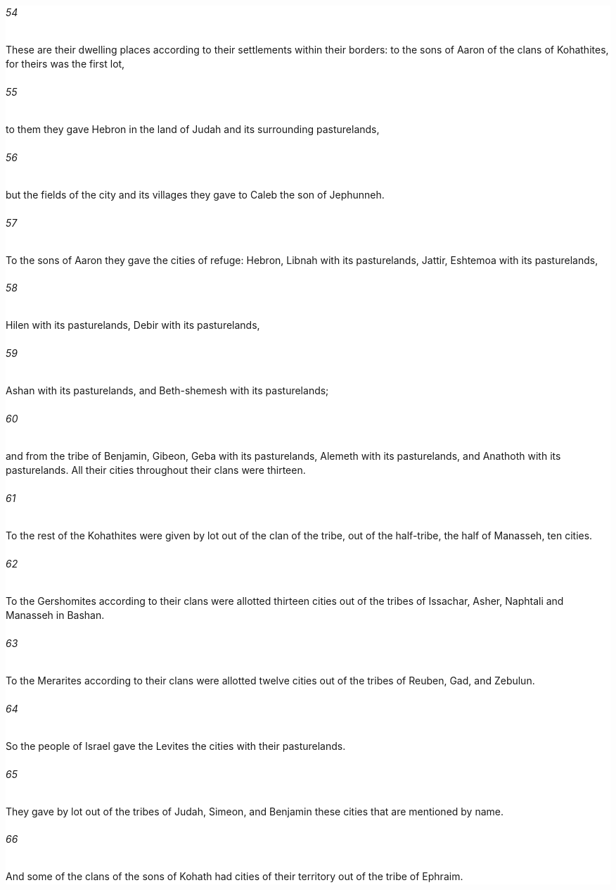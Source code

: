  

###### 54 
These are their dwelling places according to their settlements within their borders: to the sons of Aaron of the clans of Kohathites, for theirs was the first lot, 
 

###### 55 
to them they gave Hebron in the land of Judah and its surrounding pasturelands, 
 

###### 56 
but the fields of the city and its villages they gave to Caleb the son of Jephunneh. 
 

###### 57 
To the sons of Aaron they gave the cities of refuge: Hebron, Libnah with its pasturelands, Jattir, Eshtemoa with its pasturelands, 
 

###### 58 
Hilen with its pasturelands, Debir with its pasturelands, 
 

###### 59 
Ashan with its pasturelands, and Beth-shemesh with its pasturelands; 
 

###### 60 
and from the tribe of Benjamin, Gibeon, Geba with its pasturelands, Alemeth with its pasturelands, and Anathoth with its pasturelands. All their cities throughout their clans were thirteen.
 
 

###### 61 
To the rest of the Kohathites were given by lot out of the clan of the tribe, out of the half-tribe, the half of Manasseh, ten cities. 
 

###### 62 
To the Gershomites according to their clans were allotted thirteen cities out of the tribes of Issachar, Asher, Naphtali and Manasseh in Bashan. 
 

###### 63 
To the Merarites according to their clans were allotted twelve cities out of the tribes of Reuben, Gad, and Zebulun. 
 

###### 64 
So the people of Israel gave the Levites the cities with their pasturelands. 
 

###### 65 
They gave by lot out of the tribes of Judah, Simeon, and Benjamin these cities that are mentioned by name.
 
 

###### 66 
And some of the clans of the sons of Kohath had cities of their territory out of the tribe of Ephraim. 
 
